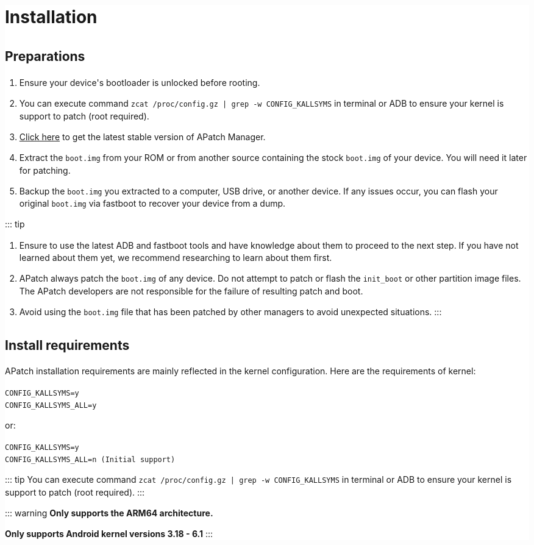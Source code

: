 # Installation

## Preparations

1. Ensure your device's bootloader is unlocked before rooting.

2. You can execute command `zcat /proc/config.gz | grep -w CONFIG_KALLSYMS` in terminal or ADB to ensure your kernel is support to patch (root required).

3. [Click here](https://github.com/bmax121/APatch/releases) to get the latest stable version of APatch Manager.

4. Extract the `boot.img` from your ROM or from another source containing the stock `boot.img` of your device. You will need it later for patching.

5. Backup the `boot.img` you extracted to a computer, USB drive, or another device. If any issues occur, you can flash your original `boot.img` via fastboot to recover your device from a dump.

::: tip
1. Ensure to use the latest ADB and fastboot tools and have knowledge about them to proceed to the next step. If you have not learned about them yet, we recommend researching to learn about them first.

2. APatch always patch the `boot.img` of any device. Do not attempt to patch or flash the `init_boot` or other partition image files. The APatch developers are not responsible for the failure of resulting patch and boot.

3. Avoid using the `boot.img` file that has been patched by other managers to avoid unexpected situations.
:::

## Install requirements

APatch installation requirements are mainly reflected in the kernel configuration. Here are the requirements of kernel:

```txt
CONFIG_KALLSYMS=y
CONFIG_KALLSYMS_ALL=y
```
or:
```txt
CONFIG_KALLSYMS=y
CONFIG_KALLSYMS_ALL=n (Initial support)
```

::: tip
You can execute command `zcat /proc/config.gz | grep -w CONFIG_KALLSYMS` in terminal or ADB to ensure your kernel is support to patch (root required).
:::

::: warning
**Only supports the ARM64 architecture.**

**Only supports Android kernel versions 3.18 - 6.1**
:::
